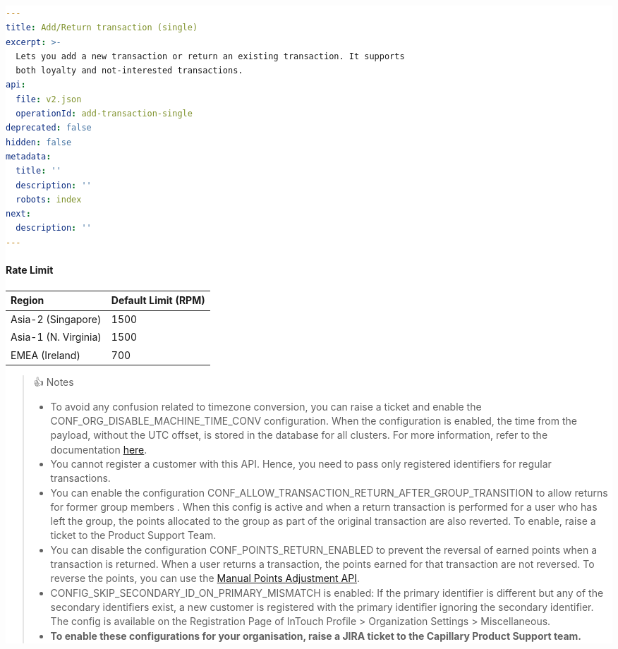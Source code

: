 ```yaml
---
title: Add/Return transaction (single)
excerpt: >-
  Lets you add a new transaction or return an existing transaction. It supports
  both loyalty and not-interested transactions.
api:
  file: v2.json
  operationId: add-transaction-single
deprecated: false
hidden: false
metadata:
  title: ''
  description: ''
  robots: index
next:
  description: ''
---
```

#### Rate Limit

| Region               | Default Limit (RPM) |
| :------------------- | :------------------ |
| Asia-2 (Singapore)   | 1500                |
| Asia-1 (N. Virginia) | 1500                |
| EMEA (Ireland)       | 700                 |

> 👍 Notes
>
> * To avoid any confusion related to timezone conversion, you can raise a ticket and enable the CONF\_ORG\_DISABLE\_MACHINE\_TIME\_CONV configuration. When the configuration is enabled, the time from the payload, without the UTC offset, is stored in the database for all clusters. For more information, refer to the documentation [here](https://docs.capillarytech.com/reference/timezone-management#configuration-to-ignore-conversion-of-timezone-in-transaction).
> * You cannot register a customer with this API. Hence, you need to pass only registered identifiers for regular transactions.
> * You can enable the configuration CONF\_ALLOW\_TRANSACTION\_RETURN\_AFTER\_GROUP\_TRANSITION  to allow returns for former group members . When this config is active and when a return transaction is performed for a user who has left the group, the points allocated to the group as part of the original transaction are also reverted. To enable, raise a ticket to the Product Support Team.
> * You can disable the configuration CONF\_POINTS\_RETURN\_ENABLED to prevent the reversal of earned points when a transaction is returned. When a user returns a transaction, the points earned for that transaction are not reversed. To reverse the points, you can use the [Manual Points Adjustment API](https://docs.capillarytech.com/reference/deduct-points-and-alternatecurrencies-from-user-using-userid#/).
> * CONFIG\_SKIP\_SECONDARY\_ID\_ON\_PRIMARY\_MISMATCH is enabled: If the primary identifier is different but any of the secondary identifiers exist, a new customer is registered with the primary identifier ignoring the secondary identifier. The config is available on the Registration Page of InTouch Profile > Organization Settings > Miscellaneous.
> * **To enable these configurations for your organisation, raise a JIRA ticket to the Capillary Product Support team.**
